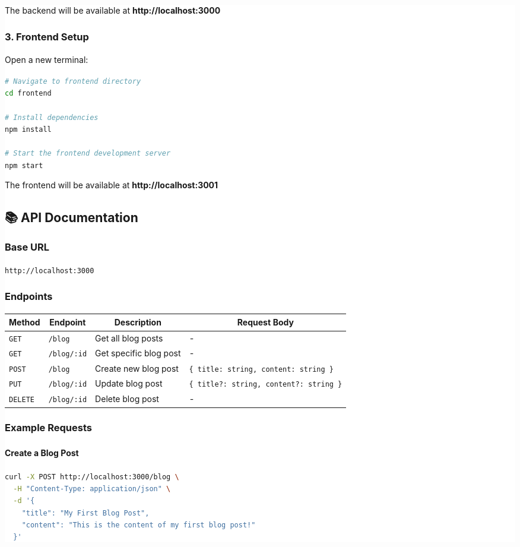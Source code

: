 The backend will be available at **http://localhost:3000**

### 3. Frontend Setup

Open a new terminal:

```bash
# Navigate to frontend directory
cd frontend

# Install dependencies
npm install

# Start the frontend development server
npm start
```

The frontend will be available at **http://localhost:3001**

## 📚 API Documentation

### Base URL

```
http://localhost:3000
```

### Endpoints

| Method   | Endpoint    | Description            | Request Body                           |
| -------- | ----------- | ---------------------- | -------------------------------------- |
| `GET`    | `/blog`     | Get all blog posts     | -                                      |
| `GET`    | `/blog/:id` | Get specific blog post | -                                      |
| `POST`   | `/blog`     | Create new blog post   | `{ title: string, content: string }`   |
| `PUT`    | `/blog/:id` | Update blog post       | `{ title?: string, content?: string }` |
| `DELETE` | `/blog/:id` | Delete blog post       | -                                      |

### Example Requests

#### Create a Blog Post

```bash
curl -X POST http://localhost:3000/blog \
  -H "Content-Type: application/json" \
  -d '{
    "title": "My First Blog Post",
    "content": "This is the content of my first blog post!"
  }'
```
